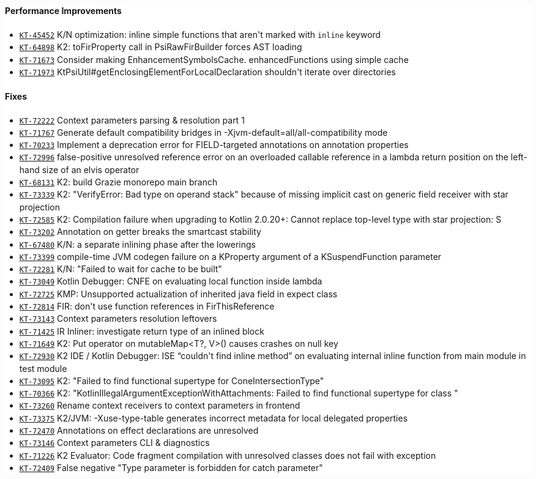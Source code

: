 #### Performance Improvements

- [`KT-45452`](https://youtrack.jetbrains.com/issue/KT-45452) K/N optimization: inline simple functions that aren't marked with `inline` keyword
- [`KT-64898`](https://youtrack.jetbrains.com/issue/KT-64898) K2: toFirProperty call in PsiRawFirBuilder forces AST loading
- [`KT-71673`](https://youtrack.jetbrains.com/issue/KT-71673) Consider making EnhancementSymbolsCache. enhancedFunctions using simple cache
- [`KT-71973`](https://youtrack.jetbrains.com/issue/KT-71973) KtPsiUtil#getEnclosingElementForLocalDeclaration shouldn't iterate over directories

#### Fixes

- [`KT-72222`](https://youtrack.jetbrains.com/issue/KT-72222) Context parameters parsing & resolution part 1
- [`KT-71767`](https://youtrack.jetbrains.com/issue/KT-71767) Generate default compatibility bridges in -Xjvm-default=all/all-compatibility mode
- [`KT-70233`](https://youtrack.jetbrains.com/issue/KT-70233) Implement a deprecation error for FIELD-targeted annotations on annotation properties
- [`KT-72996`](https://youtrack.jetbrains.com/issue/KT-72996) false-positive unresolved reference error on an overloaded callable reference in a lambda return position on the left-hand size of an elvis operator
- [`KT-68131`](https://youtrack.jetbrains.com/issue/KT-68131) K2: build Grazie monorepo main branch
- [`KT-73339`](https://youtrack.jetbrains.com/issue/KT-73339) K2: "VerifyError: Bad type on operand stack" because of missing implicit cast on generic field receiver with star projection
- [`KT-72585`](https://youtrack.jetbrains.com/issue/KT-72585) K2: Compilation failure when upgrading to Kotlin 2.0.20+: Cannot replace top-level type with star projection: S
- [`KT-73202`](https://youtrack.jetbrains.com/issue/KT-73202) Annotation on getter breaks the smartcast stability
- [`KT-67480`](https://youtrack.jetbrains.com/issue/KT-67480) K/N: a separate inlining phase after the lowerings
- [`KT-73399`](https://youtrack.jetbrains.com/issue/KT-73399) compile-time JVM codegen failure on a KProperty argument of a KSuspendFunction parameter
- [`KT-72281`](https://youtrack.jetbrains.com/issue/KT-72281) K/N: "Failed to wait for cache to be built"
- [`KT-73049`](https://youtrack.jetbrains.com/issue/KT-73049) Kotlin Debugger: CNFE on evaluating local function inside lambda
- [`KT-72725`](https://youtrack.jetbrains.com/issue/KT-72725) KMP: Unsupported actualization of inherited java field in expect class
- [`KT-72814`](https://youtrack.jetbrains.com/issue/KT-72814) FIR: don't use function references in FirThisReference
- [`KT-73143`](https://youtrack.jetbrains.com/issue/KT-73143) Context parameters resolution leftovers
- [`KT-71425`](https://youtrack.jetbrains.com/issue/KT-71425) IR Inliner: investigate return type of an inlined block
- [`KT-71649`](https://youtrack.jetbrains.com/issue/KT-71649) K2: Put operator on  mutableMap<T?, V>() causes crashes on null key
- [`KT-72930`](https://youtrack.jetbrains.com/issue/KT-72930) K2 IDE / Kotlin Debugger: ISE “couldn't find inline method” on evaluating internal inline function from main module in test module
- [`KT-73095`](https://youtrack.jetbrains.com/issue/KT-73095) K2: "Failed to find functional supertype for ConeIntersectionType"
- [`KT-70366`](https://youtrack.jetbrains.com/issue/KT-70366) K2: "KotlinIllegalArgumentExceptionWithAttachments: Failed to find functional supertype for class "
- [`KT-73260`](https://youtrack.jetbrains.com/issue/KT-73260) Rename context receivers to context parameters in frontend
- [`KT-73375`](https://youtrack.jetbrains.com/issue/KT-73375) K2/JVM: -Xuse-type-table generates incorrect metadata for local delegated properties
- [`KT-72470`](https://youtrack.jetbrains.com/issue/KT-72470) Annotations on effect declarations are unresolved
- [`KT-73146`](https://youtrack.jetbrains.com/issue/KT-73146) Context parameters CLI & diagnostics
- [`KT-71226`](https://youtrack.jetbrains.com/issue/KT-71226) K2 Evaluator: Code fragment compilation with unresolved classes does not fail with exception
- [`KT-72409`](https://youtrack.jetbrains.com/issue/KT-72409) False negative "Type parameter is forbidden for catch parameter"
